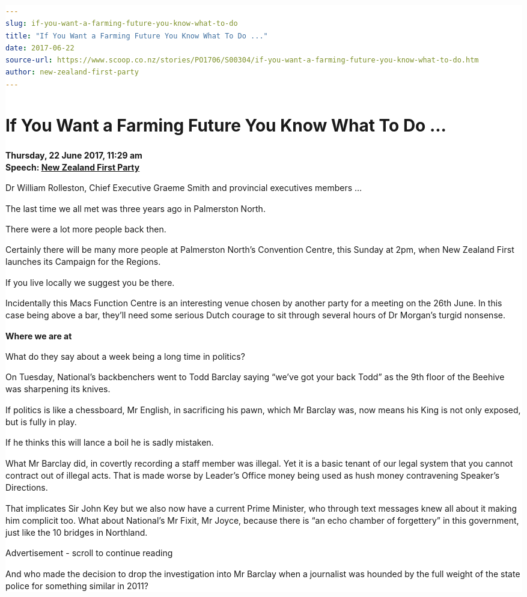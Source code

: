 ```yaml
---
slug: if-you-want-a-farming-future-you-know-what-to-do
title: "If You Want a Farming Future You Know What To Do ..."
date: 2017-06-22
source-url: https://www.scoop.co.nz/stories/PO1706/S00304/if-you-want-a-farming-future-you-know-what-to-do.htm
author: new-zealand-first-party
---
```

If You Want a Farming Future You Know What To Do ...
====================================================

**Thursday, 22 June 2017, 11:29 am**  
**Speech: [New Zealand First Party](https://info.scoop.co.nz/New_Zealand_First_Party)**

Dr William Rolleston, Chief Executive Graeme Smith and provincial executives members …

The last time we all met was three years ago in Palmerston North.

There were a lot more people back then.

Certainly there will be many more people at Palmerston North’s Convention Centre, this Sunday at 2pm, when New Zealand First launches its Campaign for the Regions.

If you live locally we suggest you be there.

Incidentally this Macs Function Centre is an interesting venue chosen by another party for a meeting on the 26th June. In this case being above a bar, they’ll need some serious Dutch courage to sit through several hours of Dr Morgan’s turgid nonsense.

**Where we are at**

What do they say about a week being a long time in politics?

On Tuesday, National’s backbenchers went to Todd Barclay saying “we’ve got your back Todd” as the 9th floor of the Beehive was sharpening its knives.

If politics is like a chessboard, Mr English, in sacrificing his pawn, which Mr Barclay was, now means his King is not only exposed, but is fully in play.

If he thinks this will lance a boil he is sadly mistaken.

What Mr Barclay did, in covertly recording a staff member was illegal. Yet it is a basic tenant of our legal system that you cannot contract out of illegal acts. That is made worse by Leader’s Office money being used as hush money contravening Speaker’s Directions.

That implicates Sir John Key but we also now have a current Prime Minister, who through text messages knew all about it making him complicit too. What about National’s Mr Fixit, Mr Joyce, because there is “an echo chamber of forgettery” in this government, just like the 10 bridges in Northland.

Advertisement - scroll to continue reading





And who made the decision to drop the investigation into Mr Barclay when a journalist was hounded by the full weight of the state police for something similar in 2011?
